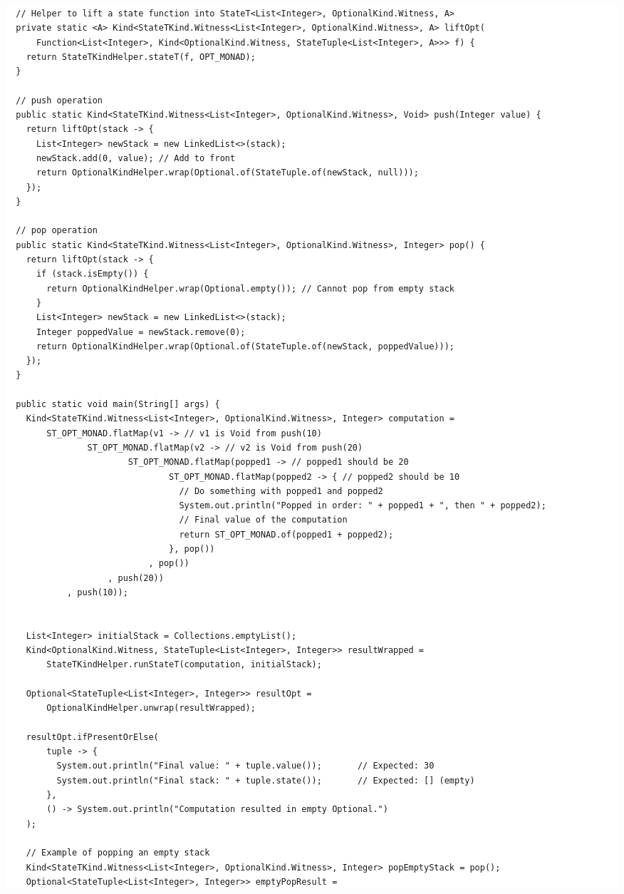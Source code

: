 ~~~admonish example title="Example: Example: Simple Stack Operations with _StateT<List<Integer>, OptionalKind.Witness, ...>"
  // Helper to lift a state function into StateT<List<Integer>, OptionalKind.Witness, A>
  private static <A> Kind<StateTKind.Witness<List<Integer>, OptionalKind.Witness>, A> liftOpt(
      Function<List<Integer>, Kind<OptionalKind.Witness, StateTuple<List<Integer>, A>>> f) {
    return StateTKindHelper.stateT(f, OPT_MONAD);
  }

  // push operation
  public static Kind<StateTKind.Witness<List<Integer>, OptionalKind.Witness>, Void> push(Integer value) {
    return liftOpt(stack -> {
      List<Integer> newStack = new LinkedList<>(stack);
      newStack.add(0, value); // Add to front
      return OptionalKindHelper.wrap(Optional.of(StateTuple.of(newStack, null)));
    });
  }

  // pop operation
  public static Kind<StateTKind.Witness<List<Integer>, OptionalKind.Witness>, Integer> pop() {
    return liftOpt(stack -> {
      if (stack.isEmpty()) {
        return OptionalKindHelper.wrap(Optional.empty()); // Cannot pop from empty stack
      }
      List<Integer> newStack = new LinkedList<>(stack);
      Integer poppedValue = newStack.remove(0);
      return OptionalKindHelper.wrap(Optional.of(StateTuple.of(newStack, poppedValue)));
    });
  }

  public static void main(String[] args) {
    Kind<StateTKind.Witness<List<Integer>, OptionalKind.Witness>, Integer> computation =
        ST_OPT_MONAD.flatMap(v1 -> // v1 is Void from push(10)
                ST_OPT_MONAD.flatMap(v2 -> // v2 is Void from push(20)
                        ST_OPT_MONAD.flatMap(popped1 -> // popped1 should be 20
                                ST_OPT_MONAD.flatMap(popped2 -> { // popped2 should be 10
                                  // Do something with popped1 and popped2
                                  System.out.println("Popped in order: " + popped1 + ", then " + popped2);
                                  // Final value of the computation
                                  return ST_OPT_MONAD.of(popped1 + popped2);
                                }, pop())
                            , pop())
                    , push(20))
            , push(10));


    List<Integer> initialStack = Collections.emptyList();
    Kind<OptionalKind.Witness, StateTuple<List<Integer>, Integer>> resultWrapped =
        StateTKindHelper.runStateT(computation, initialStack);

    Optional<StateTuple<List<Integer>, Integer>> resultOpt =
        OptionalKindHelper.unwrap(resultWrapped);

    resultOpt.ifPresentOrElse(
        tuple -> {
          System.out.println("Final value: " + tuple.value());       // Expected: 30
          System.out.println("Final stack: " + tuple.state());       // Expected: [] (empty)
        },
        () -> System.out.println("Computation resulted in empty Optional.")
    );

    // Example of popping an empty stack
    Kind<StateTKind.Witness<List<Integer>, OptionalKind.Witness>, Integer> popEmptyStack = pop();
    Optional<StateTuple<List<Integer>, Integer>> emptyPopResult =
~~~